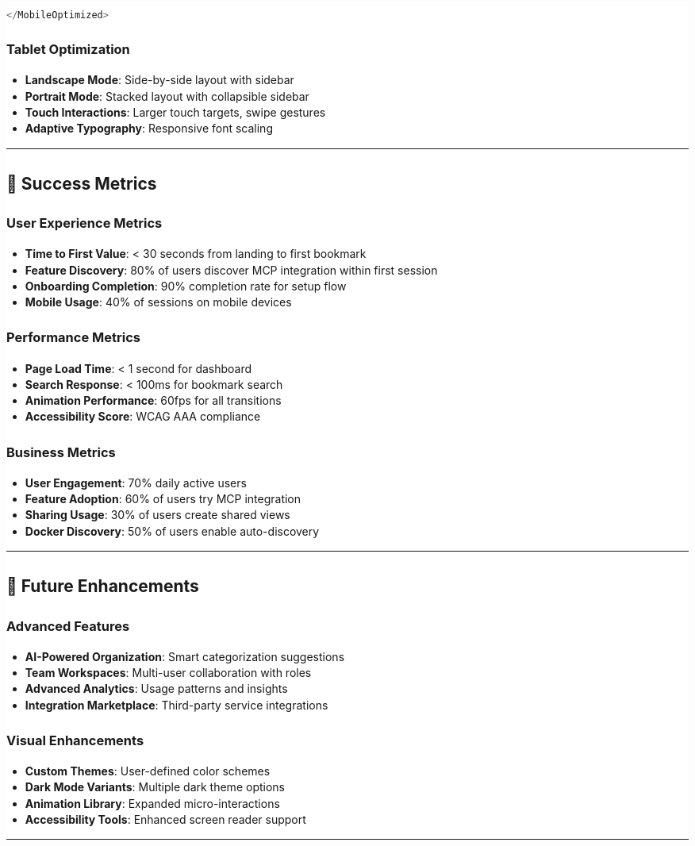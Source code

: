 ```typescript
</MobileOptimized>
```

### Tablet Optimization
- **Landscape Mode**: Side-by-side layout with sidebar
- **Portrait Mode**: Stacked layout with collapsible sidebar
- **Touch Interactions**: Larger touch targets, swipe gestures
- **Adaptive Typography**: Responsive font scaling

---

## 🎯 Success Metrics

### User Experience Metrics
- **Time to First Value**: < 30 seconds from landing to first bookmark
- **Feature Discovery**: 80% of users discover MCP integration within first session
- **Onboarding Completion**: 90% completion rate for setup flow
- **Mobile Usage**: 40% of sessions on mobile devices

### Performance Metrics
- **Page Load Time**: < 1 second for dashboard
- **Search Response**: < 100ms for bookmark search
- **Animation Performance**: 60fps for all transitions
- **Accessibility Score**: WCAG AAA compliance

### Business Metrics
- **User Engagement**: 70% daily active users
- **Feature Adoption**: 60% of users try MCP integration
- **Sharing Usage**: 30% of users create shared views
- **Docker Discovery**: 50% of users enable auto-discovery

---

## 🔮 Future Enhancements

### Advanced Features
- **AI-Powered Organization**: Smart categorization suggestions
- **Team Workspaces**: Multi-user collaboration with roles
- **Advanced Analytics**: Usage patterns and insights
- **Integration Marketplace**: Third-party service integrations

### Visual Enhancements
- **Custom Themes**: User-defined color schemes
- **Dark Mode Variants**: Multiple dark theme options
- **Animation Library**: Expanded micro-interactions
- **Accessibility Tools**: Enhanced screen reader support

---
